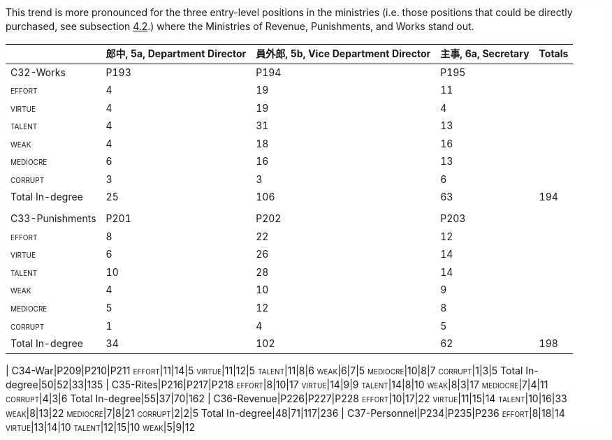 


This trend is more pronounced for the three entry-level positions in the ministries (i.e. those positions that could be directly purchased, see subsection [4.2](#subsection-4.2).) where the Ministries of Revenue, Punishments, and Works stand out.




||郎中, 5a, Department Director|員外郎, 5b, Vice Department Director|主事, 6a, Secretary|Totals
-|-|-|-|-
C32-Works|P193|P194|P195||
<span style="font-variant: small-caps;">effort</span>|4|19|11
<span style="font-variant: small-caps;">virtue</span>|4|19|4
<span style="font-variant: small-caps;">talent</span>|4|31|13
<span style="font-variant: small-caps;">weak</span>|4|18|16
<span style="font-variant: small-caps;">mediocre</span>|6|16|13
<span style="font-variant: small-caps;">corrupt</span>|3|3|6
Total In-degree|25|106|63|194
|||||
C33-Punishments|P201|P202|P203
<span style="font-variant: small-caps;">effort</span>|8|22|12
<span style="font-variant: small-caps;">virtue</span>|6|26|14
<span style="font-variant: small-caps;">talent</span>|10|28|14
<span style="font-variant: small-caps;">weak</span>|4|10|9
<span style="font-variant: small-caps;">mediocre</span>|5|12|8
<span style="font-variant: small-caps;">corrupt</span>|1|4|5
Total In-degree|34|102|62|198
|
C34-War|P209|P210|P211
<span style="font-variant: small-caps;">effort</span>|11|14|5
<span style="font-variant: small-caps;">virtue</span>|11|12|5
<span style="font-variant: small-caps;">talent</span>|11|8|6
<span style="font-variant: small-caps;">weak</span>|6|7|5
<span style="font-variant: small-caps;">mediocre</span>|10|8|7
<span style="font-variant: small-caps;">corrupt</span>|1|3|5
Total In-degree|50|52|33|135
|
C35-Rites|P216|P217|P218
<span style="font-variant: small-caps;">effort</span>|8|10|17
<span style="font-variant: small-caps;">virtue</span>|14|9|9
<span style="font-variant: small-caps;">talent</span>|14|8|10
<span style="font-variant: small-caps;">weak</span>|8|3|17
<span style="font-variant: small-caps;">mediocre</span>|7|4|11
<span style="font-variant: small-caps;">corrupt</span>|4|3|6
Total In-degree|55|37|70|162
|
C36-Revenue|P226|P227|P228
<span style="font-variant: small-caps;">effort</span>|10|17|22
<span style="font-variant: small-caps;">virtue</span>|11|15|14
<span style="font-variant: small-caps;">talent</span>|10|16|33
<span style="font-variant: small-caps;">weak</span>|8|13|22
<span style="font-variant: small-caps;">mediocre</span>|7|8|21
<span style="font-variant: small-caps;">corrupt</span>|2|2|5
Total In-degree|48|71|117|236
|
C37-Personnel|P234|P235|P236
<span style="font-variant: small-caps;">effort</span>|8|18|14
<span style="font-variant: small-caps;">virtue</span>|13|14|10
<span style="font-variant: small-caps;">talent</span>|12|15|10
<span style="font-variant: small-caps;">weak</span>|5|9|12